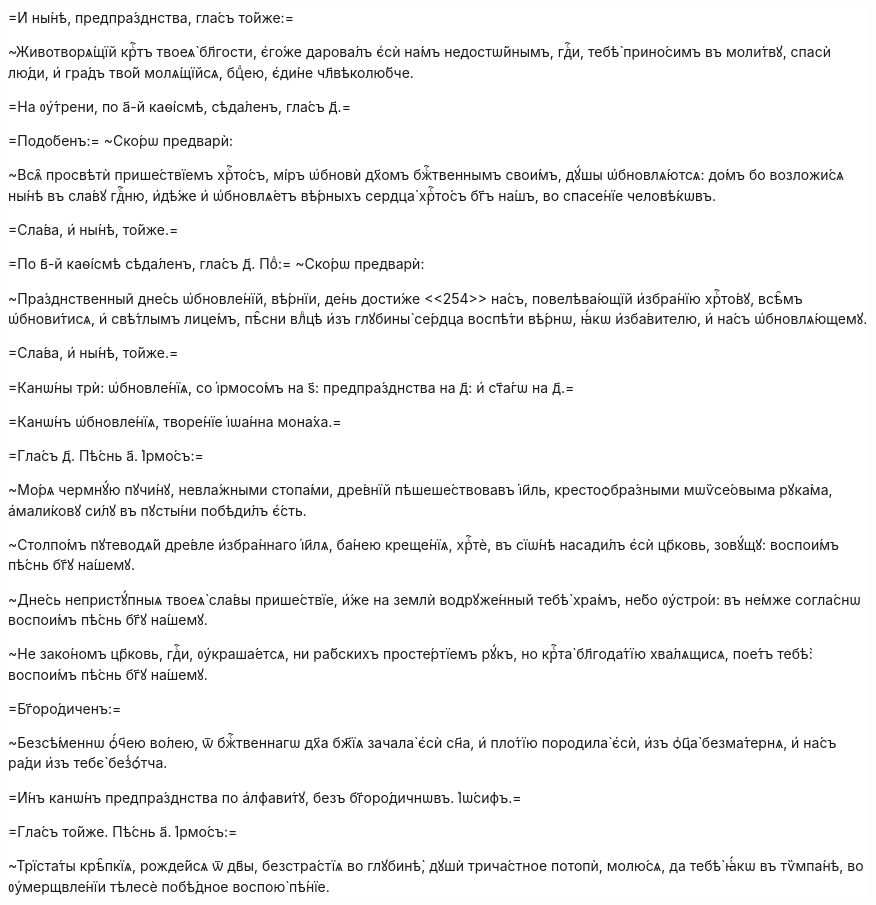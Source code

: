 =И҆ ны́нѣ, предпра́зднства, гла́съ то́йже:=

~Животворѧ́щїй крⷭ҇тъ твоеѧ̀ бл҃гости, є҆го́же дарова́лъ є҆сѝ на́мъ
недостѡ́йнымъ, гдⷭ҇и, тебѣ̀ прино́симъ въ моли́твꙋ, спасѝ лю́ди, и҆ гра́дъ тво́й
молѧ́щїйсѧ, бцⷣею, є҆ди́не чл҃вѣколю́бче.

=На ᲂу҆́трени, по а҃-й каѳі́смѣ, сѣда́ленъ, гла́съ д҃.=

=Подо́бенъ:= ~Ско́рѡ предварѝ:

~Всѧ̑ просвѣтѝ прише́ствїемъ хрⷭ҇то́съ, мі́ръ ѡ҆бновѝ дх҃омъ бжⷭ҇твеннымъ
свои́мъ, дꙋ́шы ѡ҆бновлѧ́ютсѧ: до́мъ бо возложи́сѧ ны́нѣ въ сла́вꙋ гдⷭ҇ню,
и҆дѣ́же и҆ ѡ҆бновлѧ́етъ вѣ́рныхъ сердца̀ хрⷭ҇то́съ бг҃ъ на́шъ, во спасе́нїе
человѣ́кѡвъ.

=Сла́ва, и҆ ны́нѣ, то́йже.=

=По в҃-й каѳі́смѣ сѣда́ленъ, гла́съ д҃. Поⷣ:= ~Ско́рѡ предварѝ:

~Пра́зднственный дне́сь ѡ҆бновле́нїй, вѣ́рнїи, де́нь дости́же <<254>> на́съ,
повелѣва́ющїй и҆збра́нїю хрⷭ҇то́вꙋ, всѣ̑мъ ѡ҆бнови́тисѧ, и҆ свѣ́тлымъ лице́мъ,
пѣ̑сни влⷣцѣ и҆зъ глꙋбины̀ се́рдца воспѣ́ти вѣ́рнѡ, ꙗ҆́кѡ и҆зба́вителю, и҆ на́съ
ѡ҆бновлѧ́ющемꙋ.

=Сла́ва, и҆ ны́нѣ, то́йже.=

=Канѡ́ны трѝ: ѡ҆бновле́нїѧ, со і҆рмосо́мъ на ѕ҃: предпра́зднства на д҃: и҆
ст҃а́гѡ на д҃.=

=Канѡ́нъ ѡ҆бновле́нїѧ, творе́нїе і҆ѡа́нна мона́ха.=

=Гла́съ д҃. Пѣ́снь а҃. І҆рмо́съ:=

~Мо́рѧ чермнꙋ́ю пꙋчи́нꙋ, невла́жными стопа́ми, дре́внїй пѣшеше́ствовавъ і҆и҃ль,
крестоѻбра́зными мѡѷсе́овыма рꙋка́ма, а҆мали́ковꙋ си́лꙋ въ пꙋсты́ни побѣди́лъ
є҆́сть.

~Столпо́мъ пꙋтеводѧ́й дре́вле и҆збра́ннаго і҆и҃лѧ, ба́нею креще́нїѧ, хрⷭ҇тѐ, въ
сїѡ́нѣ насади́лъ є҆сѝ цр҃ковь, зовꙋ́щꙋ: воспои́мъ пѣ́снь бг҃ꙋ на́шемꙋ.

~Дне́сь непристꙋ́пныѧ твоеѧ̀ сла́вы прише́ствїе, и҆́же на землѝ водрꙋже́нный
тебѣ̀ хра́мъ, не́бо ᲂу҆стро́и: въ не́мже согла́снѡ воспои́мъ пѣ́снь бг҃ꙋ
на́шемꙋ.

~Не зако́номъ цр҃ковь, гдⷭ҇и, ᲂу҆краша́етсѧ, ни ра́бскихъ просте́ртїемъ рꙋ́къ,
но крⷭ҇та̀ бл҃года́тїю хва́лѧщисѧ, пое́тъ тебѣ̀: воспои́мъ пѣ́снь бг҃ꙋ на́шемꙋ.

=Бг҃оро́диченъ:=

~Безсѣ́меннѡ ѻ҆́ч҃ею во́лею, ѿ бжⷭ҇твеннагѡ дх҃а бж҃їѧ зачала̀ є҆сѝ сн҃а, и҆
пло́тїю породила̀ є҆сѝ, и҆зъ ѻ҆ц҃а̀ безма́тернѧ, и҆ на́съ ра́ди и҆зъ тебє̀
без̾ѻ́тча.

=И҆́нъ канѡ́нъ предпра́зднства по а҆лфави́тꙋ, безъ бг҃оро́дичнѡвъ. І҆ѡ́сифъ.=

=Гла́съ то́йже. Пѣ́снь а҃. І҆рмо́съ:=

~Трїста́ты крѣ̑пкїѧ, рожде́йсѧ ѿ дв҃ы, безстра́стїѧ во глꙋбинѣ̀, дꙋшѝ
трича́стное потопѝ, молю́сѧ, да тебѣ̀ ꙗ҆́кѡ въ тѷмпа́нѣ, во ᲂу҆мерщвле́нїи
тѣлесѐ побѣ́дное воспою̀ пѣ́нїе.

